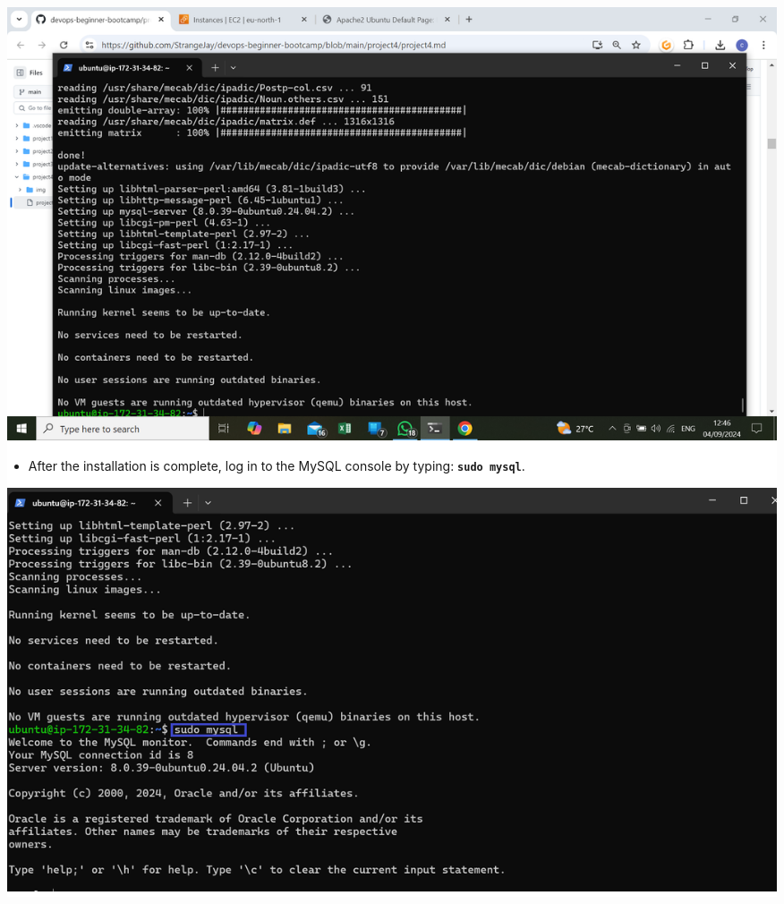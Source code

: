 ![11](img/Screenshot%20(111).png)

- After the installation is complete, log in to the MySQL console by typing: **`sudo mysql`**.

![12](img/Screenshot%20(112).png)
